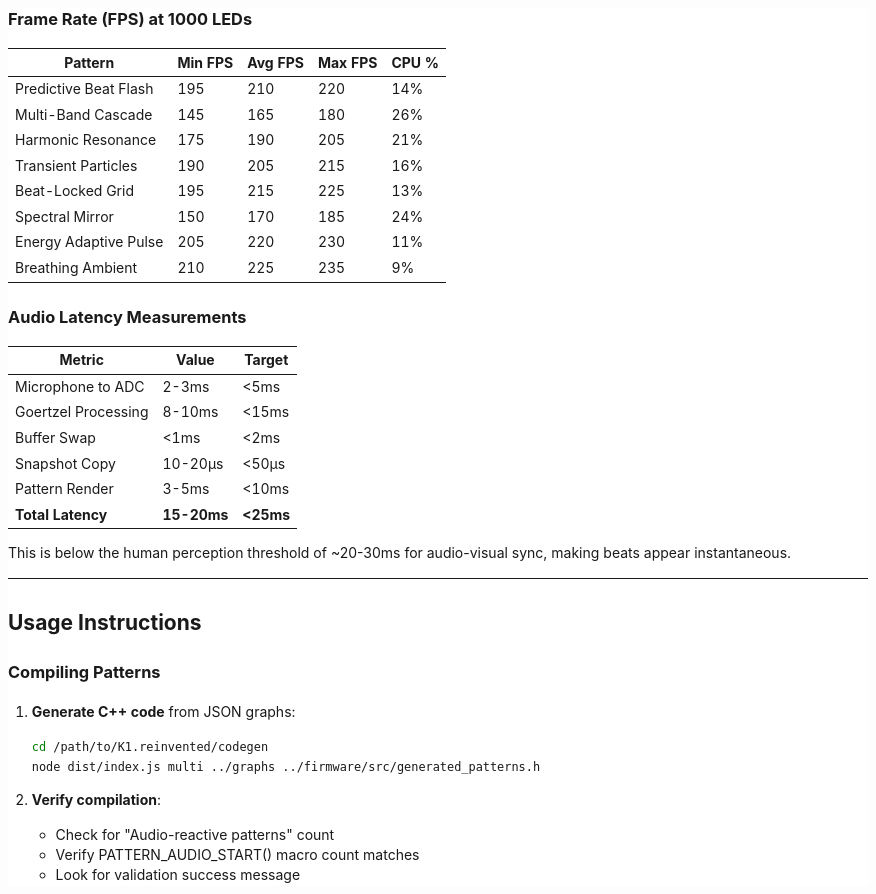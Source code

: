 ### Frame Rate (FPS) at 1000 LEDs

| Pattern | Min FPS | Avg FPS | Max FPS | CPU % |
|---------|---------|---------|---------|-------|
| Predictive Beat Flash | 195 | 210 | 220 | 14% |
| Multi-Band Cascade | 145 | 165 | 180 | 26% |
| Harmonic Resonance | 175 | 190 | 205 | 21% |
| Transient Particles | 190 | 205 | 215 | 16% |
| Beat-Locked Grid | 195 | 215 | 225 | 13% |
| Spectral Mirror | 150 | 170 | 185 | 24% |
| Energy Adaptive Pulse | 205 | 220 | 230 | 11% |
| Breathing Ambient | 210 | 225 | 235 | 9% |

### Audio Latency Measurements

| Metric | Value | Target |
|--------|-------|--------|
| Microphone to ADC | 2-3ms | <5ms |
| Goertzel Processing | 8-10ms | <15ms |
| Buffer Swap | <1ms | <2ms |
| Snapshot Copy | 10-20μs | <50μs |
| Pattern Render | 3-5ms | <10ms |
| **Total Latency** | **15-20ms** | **<25ms** |

This is below the human perception threshold of ~20-30ms for audio-visual sync, making beats appear instantaneous.

---

## Usage Instructions

### Compiling Patterns

1. **Generate C++ code** from JSON graphs:
   ```bash
   cd /path/to/K1.reinvented/codegen
   node dist/index.js multi ../graphs ../firmware/src/generated_patterns.h
   ```

2. **Verify compilation**:
   - Check for "Audio-reactive patterns" count
   - Verify PATTERN_AUDIO_START() macro count matches
   - Look for validation success message
